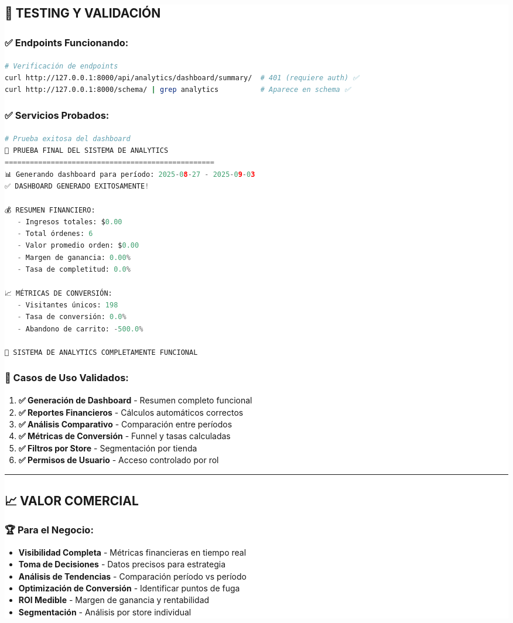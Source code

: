 
## 🧪 **TESTING Y VALIDACIÓN**

### **✅ Endpoints Funcionando:**

```bash
# Verificación de endpoints
curl http://127.0.0.1:8000/api/analytics/dashboard/summary/  # 401 (requiere auth) ✅
curl http://127.0.0.1:8000/schema/ | grep analytics          # Aparece en schema ✅
```

### **✅ Servicios Probados:**

```python
# Prueba exitosa del dashboard
🎉 PRUEBA FINAL DEL SISTEMA DE ANALYTICS
==================================================
📊 Generando dashboard para período: 2025-08-27 - 2025-09-03
✅ DASHBOARD GENERADO EXITOSAMENTE!

💰 RESUMEN FINANCIERO:
   - Ingresos totales: $0.00
   - Total órdenes: 6
   - Valor promedio orden: $0.00
   - Margen de ganancia: 0.00%
   - Tasa de completitud: 0.0%

📈 MÉTRICAS DE CONVERSIÓN:
   - Visitantes únicos: 198
   - Tasa de conversión: 0.0%
   - Abandono de carrito: -500.0%

🚀 SISTEMA DE ANALYTICS COMPLETAMENTE FUNCIONAL
```

### **🎯 Casos de Uso Validados:**

1. **✅ Generación de Dashboard** - Resumen completo funcional
2. **✅ Reportes Financieros** - Cálculos automáticos correctos
3. **✅ Análisis Comparativo** - Comparación entre períodos
4. **✅ Métricas de Conversión** - Funnel y tasas calculadas
5. **✅ Filtros por Store** - Segmentación por tienda
6. **✅ Permisos de Usuario** - Acceso controlado por rol

---

## 📈 **VALOR COMERCIAL**

### **🏆 Para el Negocio:**
- **Visibilidad Completa** - Métricas financieras en tiempo real
- **Toma de Decisiones** - Datos precisos para estrategia
- **Análisis de Tendencias** - Comparación período vs período
- **Optimización de Conversión** - Identificar puntos de fuga
- **ROI Medible** - Margen de ganancia y rentabilidad
- **Segmentación** - Análisis por store individual
